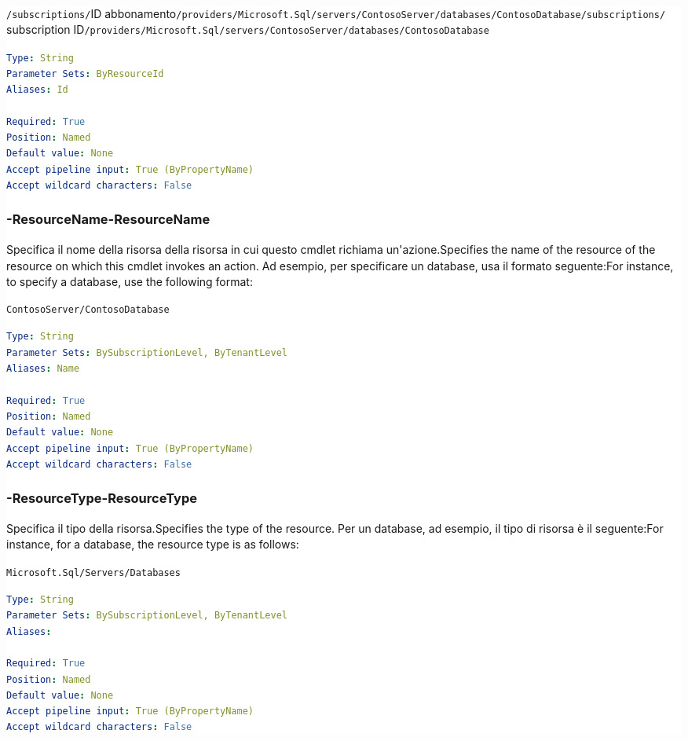 <span data-ttu-id="56980-152">`/subscriptions/`ID abbonamento`/providers/Microsoft.Sql/servers/ContosoServer/databases/ContosoDatabase`</span><span class="sxs-lookup"><span data-stu-id="56980-152">`/subscriptions/`subscription ID`/providers/Microsoft.Sql/servers/ContosoServer/databases/ContosoDatabase`</span></span>

```yaml
Type: String
Parameter Sets: ByResourceId
Aliases: Id

Required: True
Position: Named
Default value: None
Accept pipeline input: True (ByPropertyName)
Accept wildcard characters: False
```

### <span data-ttu-id="56980-153">-ResourceName</span><span class="sxs-lookup"><span data-stu-id="56980-153">-ResourceName</span></span>
<span data-ttu-id="56980-154">Specifica il nome della risorsa della risorsa in cui questo cmdlet richiama un'azione.</span><span class="sxs-lookup"><span data-stu-id="56980-154">Specifies the name of the resource of the resource on which this cmdlet invokes an action.</span></span>
<span data-ttu-id="56980-155">Ad esempio, per specificare un database, usa il formato seguente:</span><span class="sxs-lookup"><span data-stu-id="56980-155">For instance, to specify a database, use the following format:</span></span> 

`ContosoServer/ContosoDatabase`

```yaml
Type: String
Parameter Sets: BySubscriptionLevel, ByTenantLevel
Aliases: Name

Required: True
Position: Named
Default value: None
Accept pipeline input: True (ByPropertyName)
Accept wildcard characters: False
```

### <span data-ttu-id="56980-156">-ResourceType</span><span class="sxs-lookup"><span data-stu-id="56980-156">-ResourceType</span></span>
<span data-ttu-id="56980-157">Specifica il tipo della risorsa.</span><span class="sxs-lookup"><span data-stu-id="56980-157">Specifies the type of the resource.</span></span>
<span data-ttu-id="56980-158">Per un database, ad esempio, il tipo di risorsa è il seguente:</span><span class="sxs-lookup"><span data-stu-id="56980-158">For instance, for a database, the resource type is as follows:</span></span> 

`Microsoft.Sql/Servers/Databases`

```yaml
Type: String
Parameter Sets: BySubscriptionLevel, ByTenantLevel
Aliases:

Required: True
Position: Named
Default value: None
Accept pipeline input: True (ByPropertyName)
Accept wildcard characters: False
```
